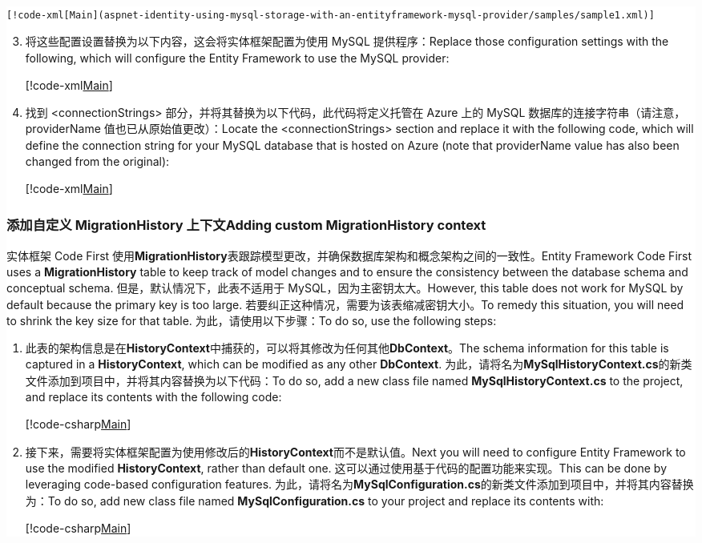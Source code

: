     [!code-xml[Main](aspnet-identity-using-mysql-storage-with-an-entityframework-mysql-provider/samples/sample1.xml)]
3. <span data-ttu-id="f06f4-170">将这些配置设置替换为以下内容，这会将实体框架配置为使用 MySQL 提供程序：</span><span class="sxs-lookup"><span data-stu-id="f06f4-170">Replace those configuration settings with the following, which will configure the Entity Framework to use the MySQL provider:</span></span>

    [!code-xml[Main](aspnet-identity-using-mysql-storage-with-an-entityframework-mysql-provider/samples/sample2.xml)]
4. <span data-ttu-id="f06f4-171">找到 &lt;connectionStrings&gt; 部分，并将其替换为以下代码，此代码将定义托管在 Azure 上的 MySQL 数据库的连接字符串（请注意，providerName 值也已从原始值更改）：</span><span class="sxs-lookup"><span data-stu-id="f06f4-171">Locate the &lt;connectionStrings&gt; section and replace it with the following code, which will define the connection string for your MySQL database that is hosted on Azure (note that providerName value has also been changed from the original):</span></span>

    [!code-xml[Main](aspnet-identity-using-mysql-storage-with-an-entityframework-mysql-provider/samples/sample3.xml?highlight=3-4)]

### <a name="adding-custom-migrationhistory-context"></a><span data-ttu-id="f06f4-172">添加自定义 MigrationHistory 上下文</span><span class="sxs-lookup"><span data-stu-id="f06f4-172">Adding custom MigrationHistory context</span></span>

<span data-ttu-id="f06f4-173">实体框架 Code First 使用**MigrationHistory**表跟踪模型更改，并确保数据库架构和概念架构之间的一致性。</span><span class="sxs-lookup"><span data-stu-id="f06f4-173">Entity Framework Code First uses a **MigrationHistory** table to keep track of model changes and to ensure the consistency between the database schema and conceptual schema.</span></span> <span data-ttu-id="f06f4-174">但是，默认情况下，此表不适用于 MySQL，因为主密钥太大。</span><span class="sxs-lookup"><span data-stu-id="f06f4-174">However, this table does not work for MySQL by default because the primary key is too large.</span></span> <span data-ttu-id="f06f4-175">若要纠正这种情况，需要为该表缩减密钥大小。</span><span class="sxs-lookup"><span data-stu-id="f06f4-175">To remedy this situation, you will need to shrink the key size for that table.</span></span> <span data-ttu-id="f06f4-176">为此，请使用以下步骤：</span><span class="sxs-lookup"><span data-stu-id="f06f4-176">To do so, use the following steps:</span></span>

1. <span data-ttu-id="f06f4-177">此表的架构信息是在**HistoryContext**中捕获的，可以将其修改为任何其他**DbContext**。</span><span class="sxs-lookup"><span data-stu-id="f06f4-177">The schema information for this table is captured in a **HistoryContext**, which can be modified as any other **DbContext**.</span></span> <span data-ttu-id="f06f4-178">为此，请将名为**MySqlHistoryContext.cs**的新类文件添加到项目中，并将其内容替换为以下代码：</span><span class="sxs-lookup"><span data-stu-id="f06f4-178">To do so, add a new class file named **MySqlHistoryContext.cs** to the project, and replace its contents with the following code:</span></span>

    [!code-csharp[Main](aspnet-identity-using-mysql-storage-with-an-entityframework-mysql-provider/samples/sample4.cs)]
2. <span data-ttu-id="f06f4-179">接下来，需要将实体框架配置为使用修改后的**HistoryContext**而不是默认值。</span><span class="sxs-lookup"><span data-stu-id="f06f4-179">Next you will need to configure Entity Framework to use the modified **HistoryContext**, rather than default one.</span></span> <span data-ttu-id="f06f4-180">这可以通过使用基于代码的配置功能来实现。</span><span class="sxs-lookup"><span data-stu-id="f06f4-180">This can be done by leveraging code-based configuration features.</span></span> <span data-ttu-id="f06f4-181">为此，请将名为**MySqlConfiguration.cs**的新类文件添加到项目中，并将其内容替换为：</span><span class="sxs-lookup"><span data-stu-id="f06f4-181">To do so, add new class file named **MySqlConfiguration.cs** to your project and replace its contents with:</span></span>

    [!code-csharp[Main](aspnet-identity-using-mysql-storage-with-an-entityframework-mysql-provider/samples/sample5.cs)]
